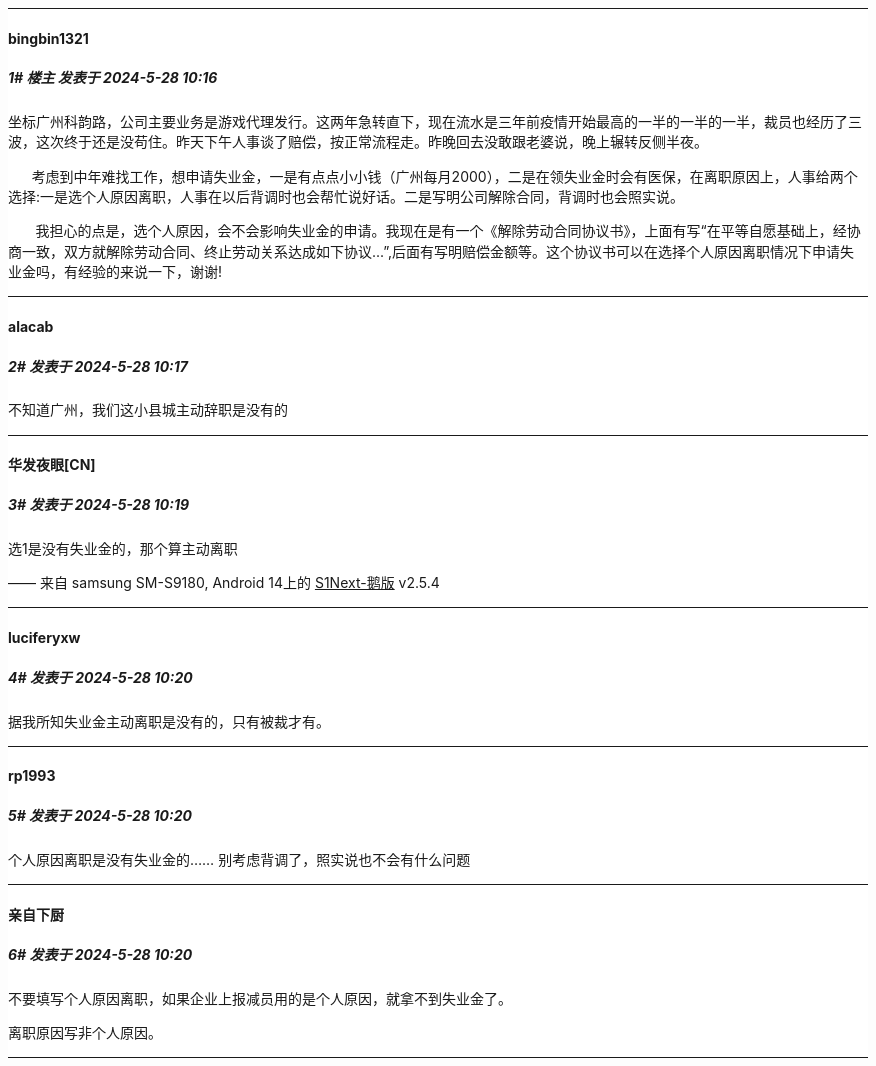 ﻿
*****

####  bingbin1321  
##### 1#       楼主       发表于 2024-5-28 10:16

坐标广州科韵路，公司主要业务是游戏代理发行。这两年急转直下，现在流水是三年前疫情开始最高的一半的一半的一半，裁员也经历了三波，这次终于还是没苟住。昨天下午人事谈了赔偿，按正常流程走。昨晚回去没敢跟老婆说，晚上辗转反侧半夜。

      考虑到中年难找工作，想申请失业金，一是有点点小小钱（广州每月2000），二是在领失业金时会有医保，在离职原因上，人事给两个选择:一是选个人原因离职，人事在以后背调时也会帮忙说好话。二是写明公司解除合同，背调时也会照实说。

       我担心的点是，选个人原因，会不会影响失业金的申请。我现在是有一个《解除劳动合同协议书》，上面有写“在平等自愿基础上，经协商一致，双方就解除劳动合同、终止劳动关系达成如下协议...”,后面有写明赔偿金额等。这个协议书可以在选择个人原因离职情况下申请失业金吗，有经验的来说一下，谢谢!

*****

####  alacab  
##### 2#       发表于 2024-5-28 10:17

不知道广州，我们这小县城主动辞职是没有的

*****

####  华发夜眼[CN]  
##### 3#       发表于 2024-5-28 10:19

选1是没有失业金的，那个算主动离职

—— 来自 samsung SM-S9180, Android 14上的 [S1Next-鹅版](https://github.com/ykrank/S1-Next/releases) v2.5.4

*****

####  luciferyxw  
##### 4#       发表于 2024-5-28 10:20

据我所知失业金主动离职是没有的，只有被裁才有。

*****

####  rp1993  
##### 5#       发表于 2024-5-28 10:20

个人原因离职是没有失业金的……
别考虑背调了，照实说也不会有什么问题

*****

####  亲自下厨  
##### 6#       发表于 2024-5-28 10:20

不要填写个人原因离职，如果企业上报减员用的是个人原因，就拿不到失业金了。

离职原因写非个人原因。

*****
